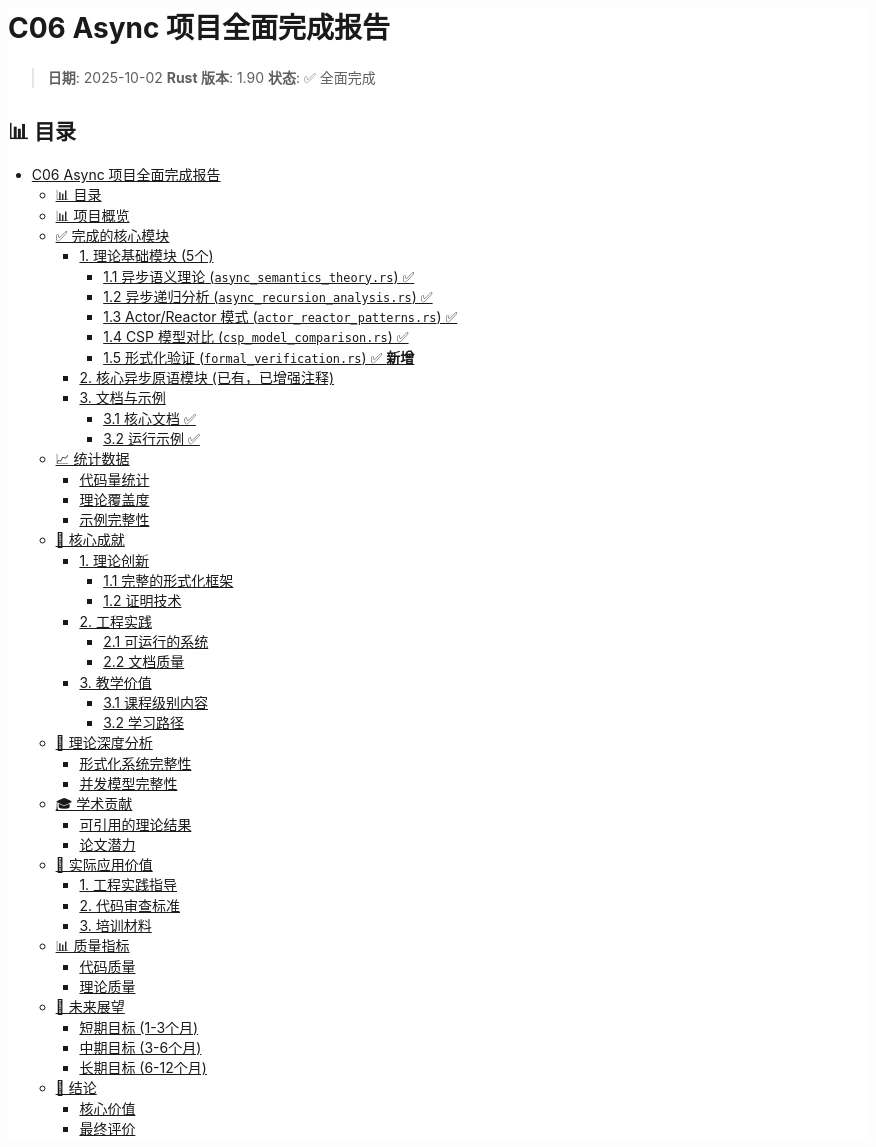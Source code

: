 ﻿# C06 Async 项目全面完成报告

> **日期**: 2025-10-02
> **Rust 版本**: 1.90
> **状态**: ✅ 全面完成

## 📊 目录

- [C06 Async 项目全面完成报告](#c06-async-项目全面完成报告)
  - [📊 目录](#-目录)
  - [📊 项目概览](#-项目概览)
  - [✅ 完成的核心模块](#-完成的核心模块)
    - [1. 理论基础模块 (5个)](#1-理论基础模块-5个)
      - [1.1 异步语义理论 (`async_semantics_theory.rs`) ✅](#11-异步语义理论-async_semantics_theoryrs-)
      - [1.2 异步递归分析 (`async_recursion_analysis.rs`) ✅](#12-异步递归分析-async_recursion_analysisrs-)
      - [1.3 Actor/Reactor 模式 (`actor_reactor_patterns.rs`) ✅](#13-actorreactor-模式-actor_reactor_patternsrs-)
      - [1.4 CSP 模型对比 (`csp_model_comparison.rs`) ✅](#14-csp-模型对比-csp_model_comparisonrs-)
      - [1.5 形式化验证 (`formal_verification.rs`) ✅ **新增**](#15-形式化验证-formal_verificationrs--新增)
    - [2. 核心异步原语模块 (已有，已增强注释)](#2-核心异步原语模块-已有已增强注释)
    - [3. 文档与示例](#3-文档与示例)
      - [3.1 核心文档 ✅](#31-核心文档-)
      - [3.2 运行示例 ✅](#32-运行示例-)
  - [📈 统计数据](#-统计数据)
    - [代码量统计](#代码量统计)
    - [理论覆盖度](#理论覆盖度)
    - [示例完整性](#示例完整性)
  - [🎯 核心成就](#-核心成就)
    - [1. 理论创新](#1-理论创新)
      - [1.1 完整的形式化框架](#11-完整的形式化框架)
      - [1.2 证明技术](#12-证明技术)
    - [2. 工程实践](#2-工程实践)
      - [2.1 可运行的系统](#21-可运行的系统)
      - [2.2 文档质量](#22-文档质量)
    - [3. 教学价值](#3-教学价值)
      - [3.1 课程级别内容](#31-课程级别内容)
      - [3.2 学习路径](#32-学习路径)
  - [🔬 理论深度分析](#-理论深度分析)
    - [形式化系统完整性](#形式化系统完整性)
    - [并发模型完整性](#并发模型完整性)
  - [🎓 学术贡献](#-学术贡献)
    - [可引用的理论结果](#可引用的理论结果)
    - [论文潜力](#论文潜力)
  - [🚀 实际应用价值](#-实际应用价值)
    - [1. 工程实践指导](#1-工程实践指导)
    - [2. 代码审查标准](#2-代码审查标准)
    - [3. 培训材料](#3-培训材料)
  - [📊 质量指标](#-质量指标)
    - [代码质量](#代码质量)
    - [理论质量](#理论质量)
  - [🎯 未来展望](#-未来展望)
    - [短期目标 (1-3个月)](#短期目标-1-3个月)
    - [中期目标 (3-6个月)](#中期目标-3-6个月)
    - [长期目标 (6-12个月)](#长期目标-6-12个月)
  - [📝 结论](#-结论)
    - [核心价值](#核心价值)
    - [最终评价](#最终评价)
